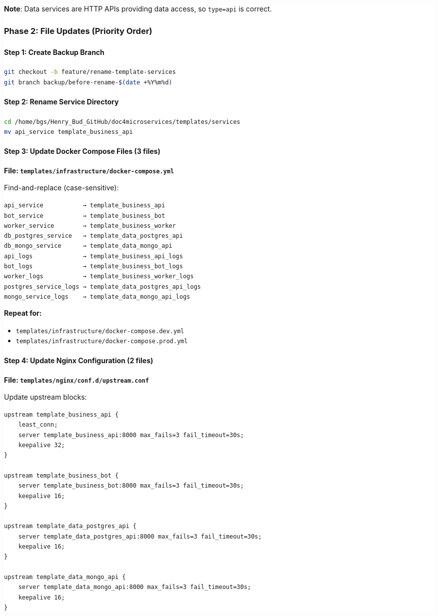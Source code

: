 **Note**: Data services are HTTP APIs providing data access, so `type=api` is correct.

### Phase 2: File Updates (Priority Order)

#### Step 1: Create Backup Branch

```bash
git checkout -b feature/rename-template-services
git branch backup/before-rename-$(date +%Y%m%d)
```

#### Step 2: Rename Service Directory

```bash
cd /home/bgs/Henry_Bud_GitHub/doc4microservices/templates/services
mv api_service template_business_api
```

#### Step 3: Update Docker Compose Files (3 files)

**File: `templates/infrastructure/docker-compose.yml`**

Find-and-replace (case-sensitive):
```
api_service           → template_business_api
bot_service           → template_business_bot
worker_service        → template_business_worker
db_postgres_service   → template_data_postgres_api
db_mongo_service      → template_data_mongo_api
api_logs              → template_business_api_logs
bot_logs              → template_business_bot_logs
worker_logs           → template_business_worker_logs
postgres_service_logs → template_data_postgres_api_logs
mongo_service_logs    → template_data_mongo_api_logs
```

**Repeat for:**
- `templates/infrastructure/docker-compose.dev.yml`
- `templates/infrastructure/docker-compose.prod.yml`

#### Step 4: Update Nginx Configuration (2 files)

**File: `templates/nginx/conf.d/upstream.conf`**

Update upstream blocks:
```nginx
upstream template_business_api {
    least_conn;
    server template_business_api:8000 max_fails=3 fail_timeout=30s;
    keepalive 32;
}

upstream template_business_bot {
    server template_business_bot:8000 max_fails=3 fail_timeout=30s;
    keepalive 16;
}

upstream template_data_postgres_api {
    server template_data_postgres_api:8000 max_fails=3 fail_timeout=30s;
    keepalive 16;
}

upstream template_data_mongo_api {
    server template_data_mongo_api:8000 max_fails=3 fail_timeout=30s;
    keepalive 16;
}
```
